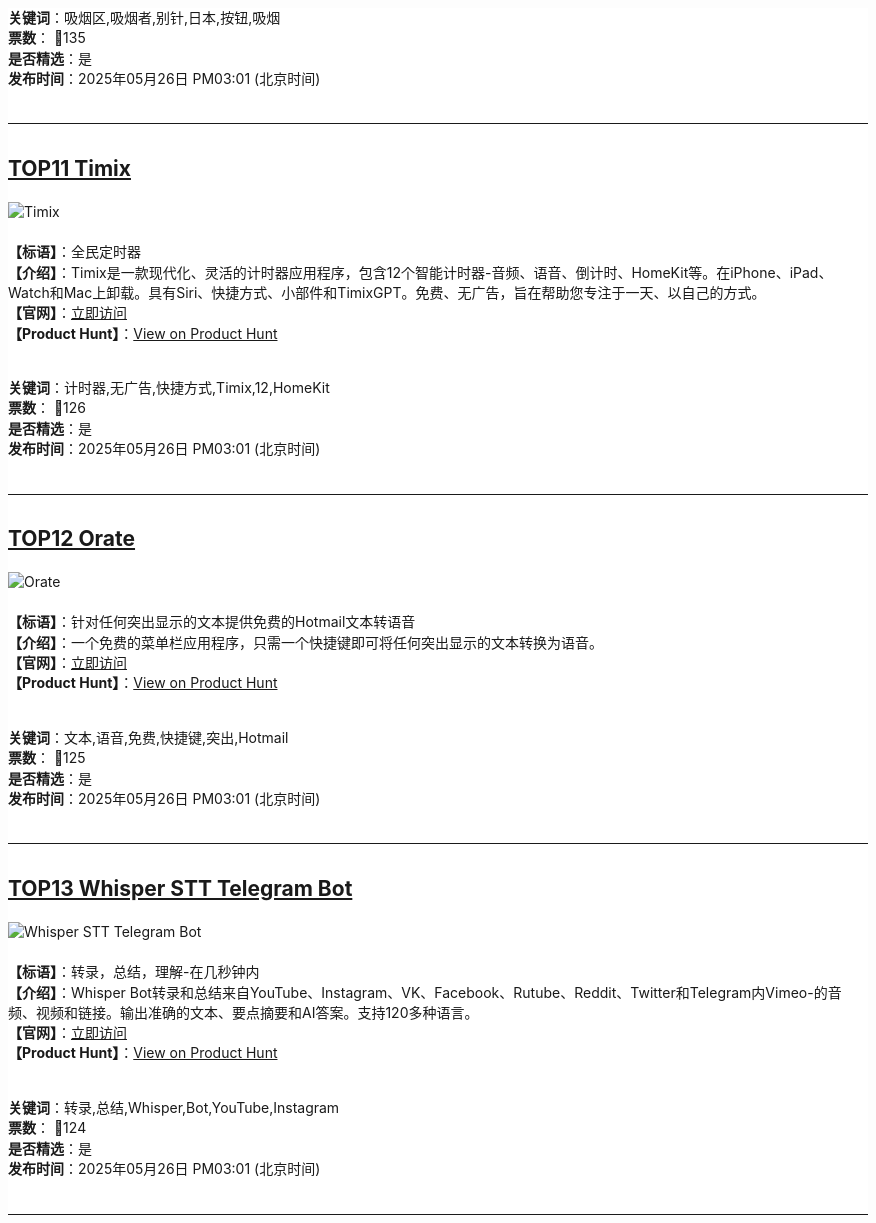 **关键词**：吸烟区,吸烟者,别针,日本,按钮,吸烟<br />
**票数**： 🔺135<br />
**是否精选**：是<br />
**发布时间**：2025年05月26日 PM03:01 (北京时间)<br /><br />

---

## [TOP11    Timix](https://www.producthunt.com/posts/timix)
![Timix](https://ph-files.imgix.net/d52644f3-e3d4-4c68-9b8f-1389ef673e48.png?auto=format&fit=crop&frame=1&h=512&w=1024)<br /><br />
**【标语】**：全民定时器<br />
**【介绍】**：Timix是一款现代化、灵活的计时器应用程序，包含12个智能计时器-音频、语音、倒计时、HomeKit等。在iPhone、iPad、Watch和Mac上卸载。具有Siri、快捷方式、小部件和TimixGPT。免费、无广告，旨在帮助您专注于一天、以自己的方式。<br />
**【官网】**：[立即访问](https://www.producthunt.com/r/FEE4RHAGQIVBAH)<br />
**【Product Hunt】**：[View on Product Hunt](https://www.producthunt.com/posts/timix)<br /><br />

**关键词**：计时器,无广告,快捷方式,Timix,12,HomeKit<br />
**票数**： 🔺126<br />
**是否精选**：是<br />
**发布时间**：2025年05月26日 PM03:01 (北京时间)<br /><br />

---

## [TOP12    Orate](https://www.producthunt.com/posts/orate-3)
![Orate](https://ph-files.imgix.net/f5f9a122-5c7b-4810-bf79-7d624d8310b0.jpeg?auto=format&fit=crop&frame=1&h=512&w=1024)<br /><br />
**【标语】**：针对任何突出显示的文本提供免费的Hotmail文本转语音<br />
**【介绍】**：一个免费的菜单栏应用程序，只需一个快捷键即可将任何突出显示的文本转换为语音。<br />
**【官网】**：[立即访问](https://www.producthunt.com/r/7GPGFXI5WPOE27)<br />
**【Product Hunt】**：[View on Product Hunt](https://www.producthunt.com/posts/orate-3)<br /><br />

**关键词**：文本,语音,免费,快捷键,突出,Hotmail<br />
**票数**： 🔺125<br />
**是否精选**：是<br />
**发布时间**：2025年05月26日 PM03:01 (北京时间)<br /><br />

---

## [TOP13    Whisper STT Telegram Bot](https://www.producthunt.com/posts/whisper-stt-telegram-bot)
![Whisper STT Telegram Bot](https://ph-files.imgix.net/a0374881-f3d7-400e-86b2-f3ea1faf3db9.jpeg?auto=format&fit=crop&frame=1&h=512&w=1024)<br /><br />
**【标语】**：转录，总结，理解-在几秒钟内<br />
**【介绍】**：Whisper Bot转录和总结来自YouTube、Instagram、VK、Facebook、Rutube、Reddit、Twitter和Telegram内Vimeo-的音频、视频和链接。输出准确的文本、要点摘要和AI答案。支持120多种语言。<br />
**【官网】**：[立即访问](https://www.producthunt.com/r/4OOOHLKROD4AOK)<br />
**【Product Hunt】**：[View on Product Hunt](https://www.producthunt.com/posts/whisper-stt-telegram-bot)<br /><br />

**关键词**：转录,总结,Whisper,Bot,YouTube,Instagram<br />
**票数**： 🔺124<br />
**是否精选**：是<br />
**发布时间**：2025年05月26日 PM03:01 (北京时间)<br /><br />

---